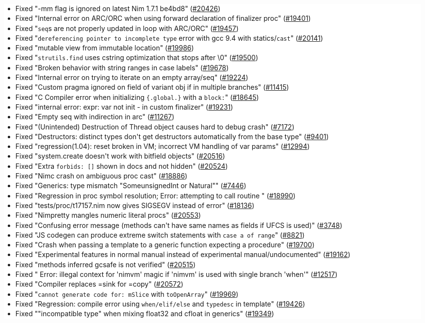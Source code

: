 - Fixed "-mm flag is ignored on latest Nim 1.7.1 be4bd8"
  ([#20426](https://github.com/nim-lang/Nim/issues/20426))
- Fixed "Internal error on ARC/ORC when using forward declaration of finalizer proc"
  ([#19401](https://github.com/nim-lang/Nim/issues/19401))
- Fixed "`seq`s are not properly updated in loop with ARC/ORC"
  ([#19457](https://github.com/nim-lang/Nim/issues/19457))
- Fixed "`dereferencing pointer to incomplete type` error with gcc 9.4 with statics/`cast`"
  ([#20141](https://github.com/nim-lang/Nim/issues/20141))
- Fixed "mutable view from immutable location"
  ([#19986](https://github.com/nim-lang/Nim/issues/19986))
- Fixed "`strutils.find` uses cstring optimization that stops after \0"
  ([#19500](https://github.com/nim-lang/Nim/issues/19500))
- Fixed "Broken behavior with string ranges in case labels"
  ([#19678](https://github.com/nim-lang/Nim/issues/19678))
- Fixed "Internal error on trying to iterate on an empty array/seq"
  ([#19224](https://github.com/nim-lang/Nim/issues/19224))
- Fixed "Custom pragma ignored on field of variant obj if in multiple branches"
  ([#11415](https://github.com/nim-lang/Nim/issues/11415))
- Fixed "C Compiler error when initializing `{.global.}` with a `block:`"
  ([#18645](https://github.com/nim-lang/Nim/issues/18645))
- Fixed "internal error: expr: var not init - in custom finalizer"
  ([#19231](https://github.com/nim-lang/Nim/issues/19231))
- Fixed "Empty seq with indirection in arc"
  ([#11267](https://github.com/nim-lang/Nim/issues/11267))
- Fixed "(Unintended) Destruction of Thread object causes hard to debug crash"
  ([#7172](https://github.com/nim-lang/Nim/issues/7172))
- Fixed "Destructors: distinct types don't get destructors automatically from the base type"
  ([#9401](https://github.com/nim-lang/Nim/issues/9401))
- Fixed "regression(1.04): reset broken in VM; incorrect VM handling of var params"
  ([#12994](https://github.com/nim-lang/Nim/issues/12994))
- Fixed "system.create doesn't work with bitfield objects"
  ([#20516](https://github.com/nim-lang/Nim/issues/20516))
- Fixed "Extra `forbids: []` shown in docs and not hidden"
  ([#20524](https://github.com/nim-lang/Nim/issues/20524))
- Fixed "Nimc crash on ambiguous proc cast"
  ([#18886](https://github.com/nim-lang/Nim/issues/18886))
- Fixed "Generics: type mismatch "SomeunsignedInt or Natural""
  ([#7446](https://github.com/nim-lang/Nim/issues/7446))
- Fixed "Regression in proc symbol resolution; Error: attempting to call routine "
  ([#18990](https://github.com/nim-lang/Nim/issues/18990))
- Fixed "tests/proc/t17157.nim now gives SIGSEGV instead of error"
  ([#18136](https://github.com/nim-lang/Nim/issues/18136))
- Fixed "Nimpretty mangles numeric literal procs"
  ([#20553](https://github.com/nim-lang/Nim/issues/20553))
- Fixed "Confusing error message (methods can't have same names as fields if UFCS is used)"
  ([#3748](https://github.com/nim-lang/Nim/issues/3748))
- Fixed "JS codegen can produce extreme switch statements with `case a of range`"
  ([#8821](https://github.com/nim-lang/Nim/issues/8821))
- Fixed "Crash when passing a template to a generic function expecting a procedure"
  ([#19700](https://github.com/nim-lang/Nim/issues/19700))
- Fixed "Experimental features in normal manual instead of experimental manual/undocumented"
  ([#19162](https://github.com/nim-lang/Nim/issues/19162))
- Fixed "methods inferred gcsafe is not verified"
  ([#20515](https://github.com/nim-lang/Nim/issues/20515))
- Fixed " Error: illegal context for 'nimvm' magic if 'nimvm' is used with single branch 'when'"
  ([#12517](https://github.com/nim-lang/Nim/issues/12517))
- Fixed "Compiler replaces =sink for =copy"
  ([#20572](https://github.com/nim-lang/Nim/issues/20572))
- Fixed "`cannot generate code for: mSlice` with `toOpenArray`"
  ([#19969](https://github.com/nim-lang/Nim/issues/19969))
- Fixed "Regression: compile error using `when/elif/else`  and `typedesc` in template"
  ([#19426](https://github.com/nim-lang/Nim/issues/19426))
- Fixed ""incompatible type" when mixing float32 and cfloat in generics"
  ([#19349](https://github.com/nim-lang/Nim/issues/19349))